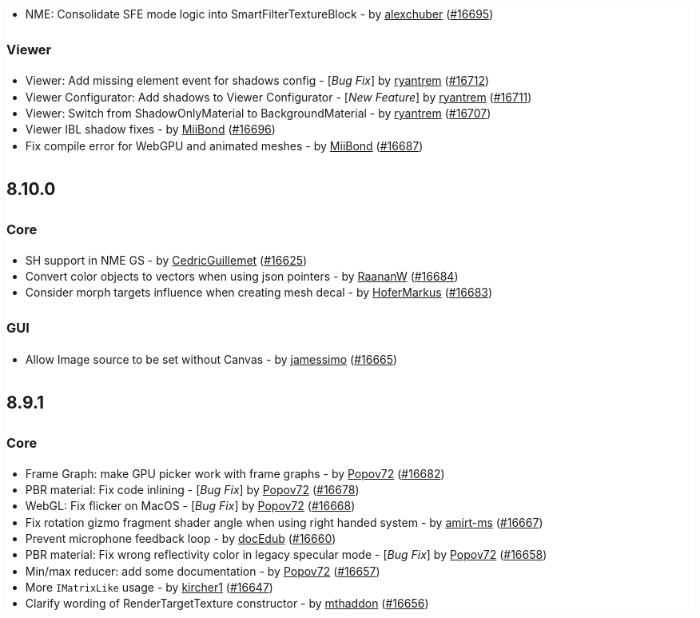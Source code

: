 - NME: Consolidate SFE mode logic into SmartFilterTextureBlock - by [alexchuber](https://github.com/alexchuber) ([#16695](https://github.com/BabylonJS/Babylon.js/pull/16695))

### Viewer

- Viewer: Add missing element event for shadows config - [_Bug Fix_] by [ryantrem](https://github.com/ryantrem) ([#16712](https://github.com/BabylonJS/Babylon.js/pull/16712))
- Viewer Configurator: Add shadows to Viewer Configurator - [_New Feature_] by [ryantrem](https://github.com/ryantrem) ([#16711](https://github.com/BabylonJS/Babylon.js/pull/16711))
- Viewer: Switch from ShadowOnlyMaterial to BackgroundMaterial - by [ryantrem](https://github.com/ryantrem) ([#16707](https://github.com/BabylonJS/Babylon.js/pull/16707))
- Viewer IBL shadow fixes - by [MiiBond](https://github.com/MiiBond) ([#16696](https://github.com/BabylonJS/Babylon.js/pull/16696))
- Fix compile error for WebGPU and animated meshes - by [MiiBond](https://github.com/MiiBond) ([#16687](https://github.com/BabylonJS/Babylon.js/pull/16687))

## 8.10.0

### Core

- SH support in NME GS - by [CedricGuillemet](https://github.com/CedricGuillemet) ([#16625](https://github.com/BabylonJS/Babylon.js/pull/16625))
- Convert color objects to vectors when using json pointers - by [RaananW](https://github.com/RaananW) ([#16684](https://github.com/BabylonJS/Babylon.js/pull/16684))
- Consider morph targets influence when creating mesh decal - by [HoferMarkus](https://github.com/HoferMarkus) ([#16683](https://github.com/BabylonJS/Babylon.js/pull/16683))

### GUI

- Allow Image source to be set without Canvas - by [jamessimo](https://github.com/jamessimo) ([#16665](https://github.com/BabylonJS/Babylon.js/pull/16665))

## 8.9.1

### Core

- Frame Graph: make GPU picker work with frame graphs - by [Popov72](https://github.com/Popov72) ([#16682](https://github.com/BabylonJS/Babylon.js/pull/16682))
- PBR material: Fix code inlining - [_Bug Fix_] by [Popov72](https://github.com/Popov72) ([#16678](https://github.com/BabylonJS/Babylon.js/pull/16678))
- WebGL: Fix flicker on MacOS - [_Bug Fix_] by [Popov72](https://github.com/Popov72) ([#16668](https://github.com/BabylonJS/Babylon.js/pull/16668))
- Fix rotation gizmo fragment shader angle when using right handed system - by [amirt-ms](https://github.com/amirt-ms) ([#16667](https://github.com/BabylonJS/Babylon.js/pull/16667))
- Prevent microphone feedback loop - by [docEdub](https://github.com/docEdub) ([#16660](https://github.com/BabylonJS/Babylon.js/pull/16660))
- PBR material: Fix wrong reflectivity color in legacy specular mode - [_Bug Fix_] by [Popov72](https://github.com/Popov72) ([#16658](https://github.com/BabylonJS/Babylon.js/pull/16658))
- Min/max reducer: add some documentation - by [Popov72](https://github.com/Popov72) ([#16657](https://github.com/BabylonJS/Babylon.js/pull/16657))
- More `IMatrixLike` usage - by [kircher1](https://github.com/kircher1) ([#16647](https://github.com/BabylonJS/Babylon.js/pull/16647))
- Clarify wording of RenderTargetTexture constructor - by [mthaddon](https://github.com/mthaddon) ([#16656](https://github.com/BabylonJS/Babylon.js/pull/16656))
